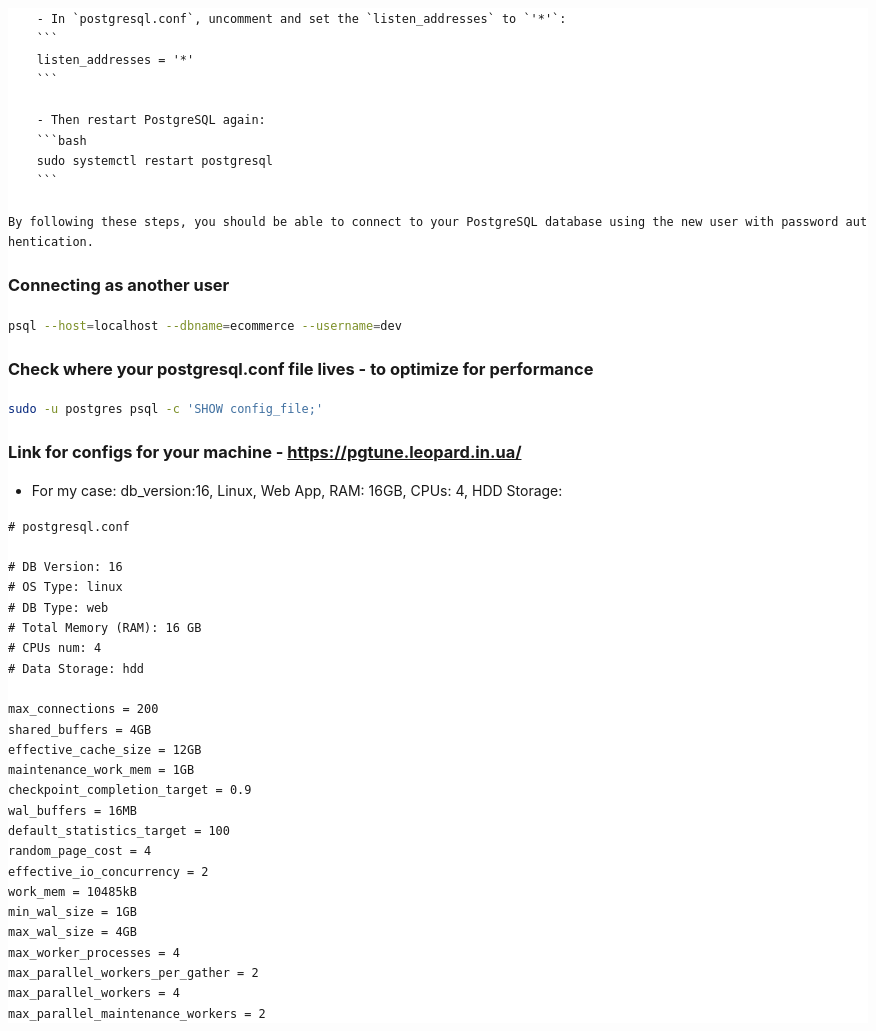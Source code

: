         - In `postgresql.conf`, uncomment and set the `listen_addresses` to `'*'`:
        ```
        listen_addresses = '*'
        ```

        - Then restart PostgreSQL again:
        ```bash
        sudo systemctl restart postgresql
        ```

    By following these steps, you should be able to connect to your PostgreSQL database using the new user with password authentication.




### Connecting as another user
```bash
psql --host=localhost --dbname=ecommerce --username=dev
```


### Check where your postgresql.conf file lives - to optimize for performance 
```bash
sudo -u postgres psql -c 'SHOW config_file;'
```

### Link for configs for your machine - https://pgtune.leopard.in.ua/
- For my case: db_version:16, Linux, Web App, RAM: 16GB, CPUs: 4, HDD Storage:
```text
# postgresql.conf

# DB Version: 16
# OS Type: linux
# DB Type: web
# Total Memory (RAM): 16 GB
# CPUs num: 4
# Data Storage: hdd

max_connections = 200 
shared_buffers = 4GB
effective_cache_size = 12GB
maintenance_work_mem = 1GB
checkpoint_completion_target = 0.9
wal_buffers = 16MB
default_statistics_target = 100
random_page_cost = 4
effective_io_concurrency = 2
work_mem = 10485kB
min_wal_size = 1GB
max_wal_size = 4GB
max_worker_processes = 4
max_parallel_workers_per_gather = 2
max_parallel_workers = 4
max_parallel_maintenance_workers = 2
```
